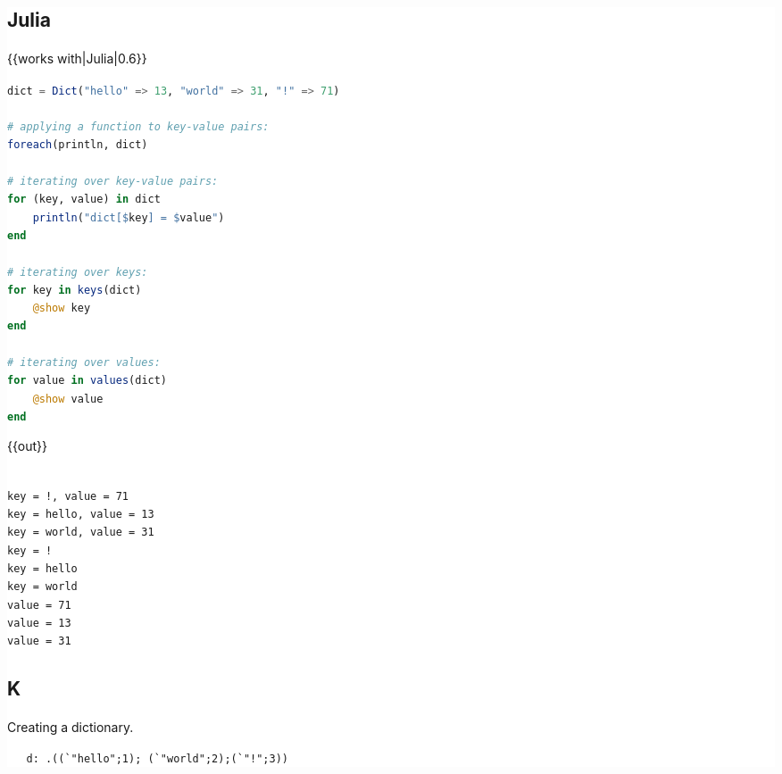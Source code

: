 

## Julia

{{works with|Julia|0.6}}

```julia
dict = Dict("hello" => 13, "world" => 31, "!" => 71)

# applying a function to key-value pairs:
foreach(println, dict)

# iterating over key-value pairs:
for (key, value) in dict
    println("dict[$key] = $value")
end

# iterating over keys:
for key in keys(dict)
    @show key
end

# iterating over values:
for value in values(dict)
    @show value
end

```


{{out}}

```txt

key = !, value = 71
key = hello, value = 13
key = world, value = 31
key = !
key = hello
key = world
value = 71
value = 13
value = 31

```



## K

Creating a dictionary.

```K
   d: .((`"hello";1); (`"world";2);(`"!";3))
```
